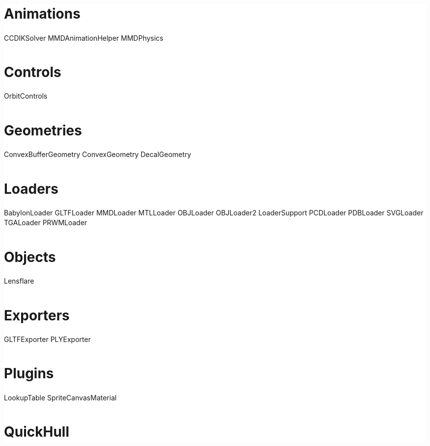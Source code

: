 # Animations

CCDIKSolver
MMDAnimationHelper
MMDPhysics

# Controls

OrbitControls

# Geometries

ConvexBufferGeometry
ConvexGeometry
DecalGeometry

# Loaders

BabylonLoader
GLTFLoader
MMDLoader
MTLLoader
OBJLoader
OBJLoader2
LoaderSupport
PCDLoader
PDBLoader
SVGLoader
TGALoader
PRWMLoader

# Objects

Lensflare

# Exporters

GLTFExporter
PLYExporter

# Plugins

LookupTable
SpriteCanvasMaterial

# QuickHull
